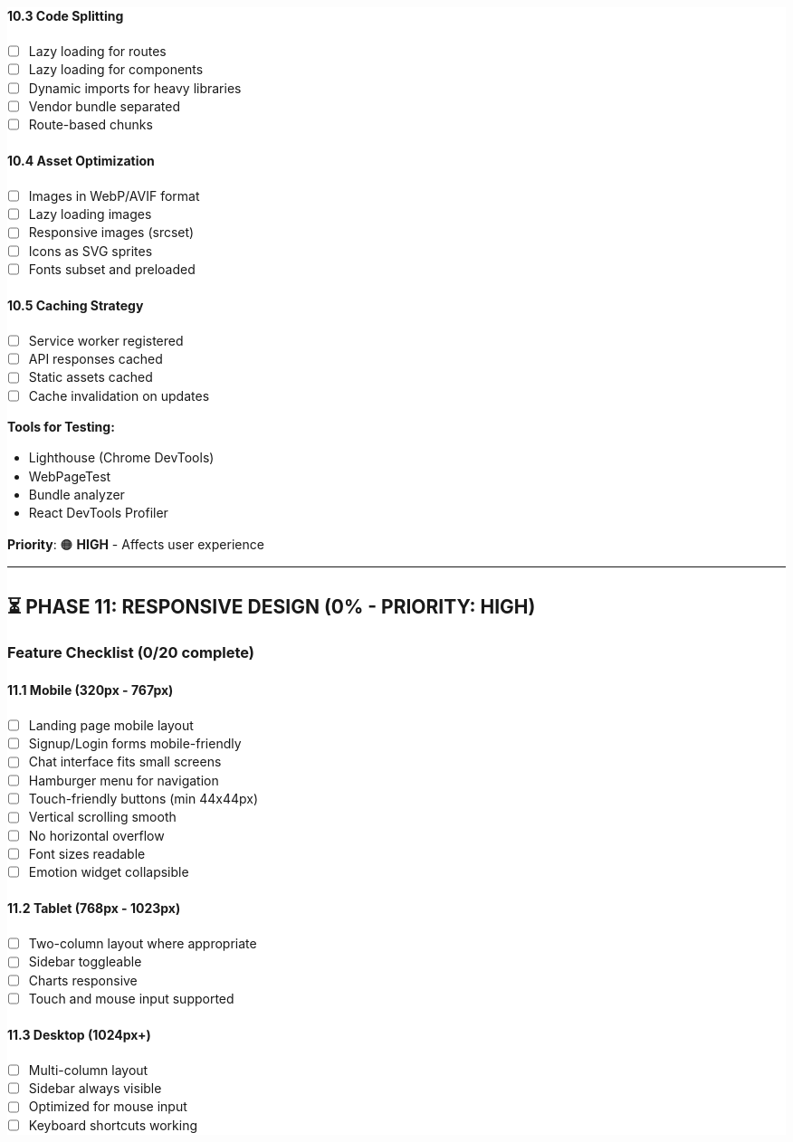 #### 10.3 Code Splitting
- [ ] Lazy loading for routes
- [ ] Lazy loading for components
- [ ] Dynamic imports for heavy libraries
- [ ] Vendor bundle separated
- [ ] Route-based chunks

#### 10.4 Asset Optimization
- [ ] Images in WebP/AVIF format
- [ ] Lazy loading images
- [ ] Responsive images (srcset)
- [ ] Icons as SVG sprites
- [ ] Fonts subset and preloaded

#### 10.5 Caching Strategy
- [ ] Service worker registered
- [ ] API responses cached
- [ ] Static assets cached
- [ ] Cache invalidation on updates

**Tools for Testing:**
- Lighthouse (Chrome DevTools)
- WebPageTest
- Bundle analyzer
- React DevTools Profiler

**Priority**: 🟠 **HIGH** - Affects user experience

---

## ⏳ PHASE 11: RESPONSIVE DESIGN (0% - PRIORITY: HIGH)

### Feature Checklist (0/20 complete)

#### 11.1 Mobile (320px - 767px)
- [ ] Landing page mobile layout
- [ ] Signup/Login forms mobile-friendly
- [ ] Chat interface fits small screens
- [ ] Hamburger menu for navigation
- [ ] Touch-friendly buttons (min 44x44px)
- [ ] Vertical scrolling smooth
- [ ] No horizontal overflow
- [ ] Font sizes readable
- [ ] Emotion widget collapsible

#### 11.2 Tablet (768px - 1023px)
- [ ] Two-column layout where appropriate
- [ ] Sidebar toggleable
- [ ] Charts responsive
- [ ] Touch and mouse input supported

#### 11.3 Desktop (1024px+)
- [ ] Multi-column layout
- [ ] Sidebar always visible
- [ ] Optimized for mouse input
- [ ] Keyboard shortcuts working
